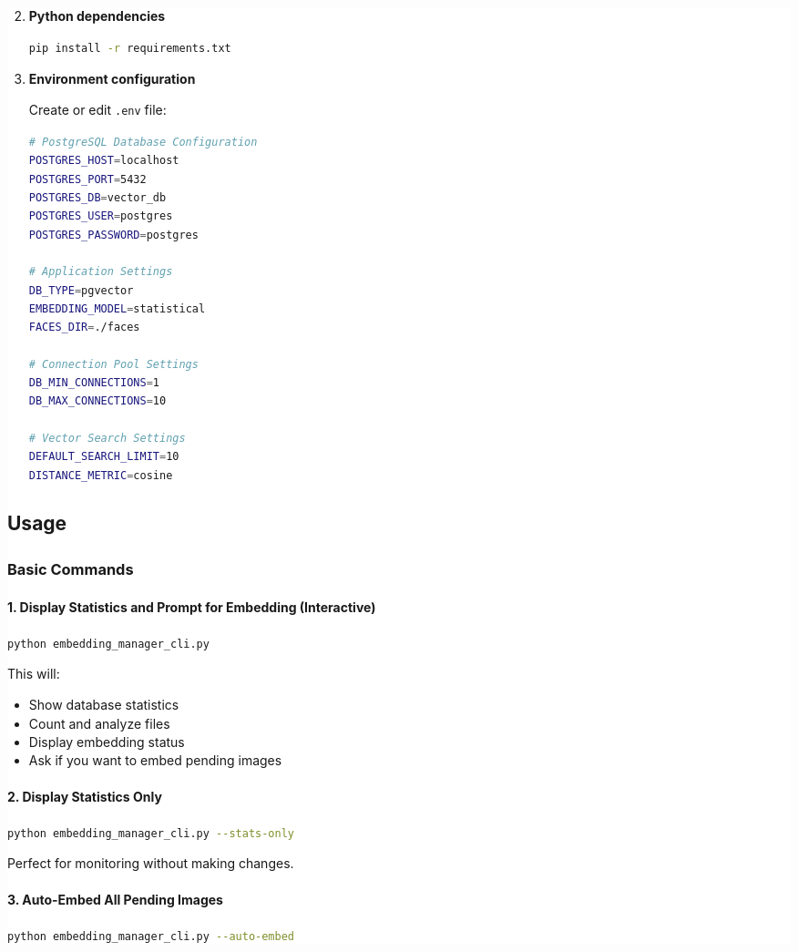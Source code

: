 2. **Python dependencies**
   ```bash
   pip install -r requirements.txt
   ```

3. **Environment configuration**

   Create or edit `.env` file:
   ```bash
   # PostgreSQL Database Configuration
   POSTGRES_HOST=localhost
   POSTGRES_PORT=5432
   POSTGRES_DB=vector_db
   POSTGRES_USER=postgres
   POSTGRES_PASSWORD=postgres

   # Application Settings
   DB_TYPE=pgvector
   EMBEDDING_MODEL=statistical
   FACES_DIR=./faces

   # Connection Pool Settings
   DB_MIN_CONNECTIONS=1
   DB_MAX_CONNECTIONS=10

   # Vector Search Settings
   DEFAULT_SEARCH_LIMIT=10
   DISTANCE_METRIC=cosine
   ```

## Usage

### Basic Commands

#### 1. Display Statistics and Prompt for Embedding (Interactive)
```bash
python embedding_manager_cli.py
```

This will:
- Show database statistics
- Count and analyze files
- Display embedding status
- Ask if you want to embed pending images

#### 2. Display Statistics Only
```bash
python embedding_manager_cli.py --stats-only
```

Perfect for monitoring without making changes.

#### 3. Auto-Embed All Pending Images
```bash
python embedding_manager_cli.py --auto-embed
```
